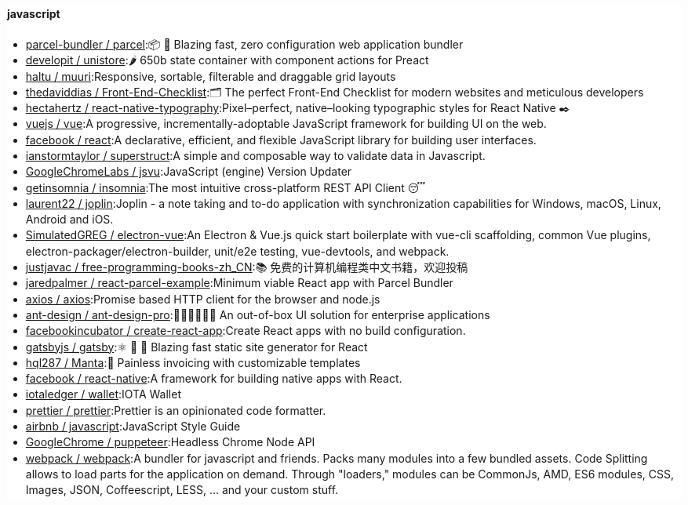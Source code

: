 #### javascript
* [parcel-bundler / parcel](https://github.com/parcel-bundler/parcel):📦 🚀 Blazing fast, zero configuration web application bundler
* [developit / unistore](https://github.com/developit/unistore):🌶 650b state container with component actions for Preact
* [haltu / muuri](https://github.com/haltu/muuri):Responsive, sortable, filterable and draggable grid layouts
* [thedaviddias / Front-End-Checklist](https://github.com/thedaviddias/Front-End-Checklist):🗂 The perfect Front-End Checklist for modern websites and meticulous developers
* [hectahertz / react-native-typography](https://github.com/hectahertz/react-native-typography):Pixel–perfect, native–looking typographic styles for React Native ✒️
* [vuejs / vue](https://github.com/vuejs/vue):A progressive, incrementally-adoptable JavaScript framework for building UI on the web.
* [facebook / react](https://github.com/facebook/react):A declarative, efficient, and flexible JavaScript library for building user interfaces.
* [ianstormtaylor / superstruct](https://github.com/ianstormtaylor/superstruct):A simple and composable way to validate data in Javascript.
* [GoogleChromeLabs / jsvu](https://github.com/GoogleChromeLabs/jsvu):JavaScript (engine) Version Updater
* [getinsomnia / insomnia](https://github.com/getinsomnia/insomnia):The most intuitive cross-platform REST API Client 😴
* [laurent22 / joplin](https://github.com/laurent22/joplin):Joplin - a note taking and to-do application with synchronization capabilities for Windows, macOS, Linux, Android and iOS.
* [SimulatedGREG / electron-vue](https://github.com/SimulatedGREG/electron-vue):An Electron & Vue.js quick start boilerplate with vue-cli scaffolding, common Vue plugins, electron-packager/electron-builder, unit/e2e testing, vue-devtools, and webpack.
* [justjavac / free-programming-books-zh_CN](https://github.com/justjavac/free-programming-books-zh_CN):📚 免费的计算机编程类中文书籍，欢迎投稿
* [jaredpalmer / react-parcel-example](https://github.com/jaredpalmer/react-parcel-example):Minimum viable React app with Parcel Bundler
* [axios / axios](https://github.com/axios/axios):Promise based HTTP client for the browser and node.js
* [ant-design / ant-design-pro](https://github.com/ant-design/ant-design-pro):👨🏻‍💻👩🏻‍💻 An out-of-box UI solution for enterprise applications
* [facebookincubator / create-react-app](https://github.com/facebookincubator/create-react-app):Create React apps with no build configuration.
* [gatsbyjs / gatsby](https://github.com/gatsbyjs/gatsby):⚛️ 📄 🚀 Blazing fast static site generator for React
* [hql287 / Manta](https://github.com/hql287/Manta):🎉 Painless invoicing with customizable templates
* [facebook / react-native](https://github.com/facebook/react-native):A framework for building native apps with React.
* [iotaledger / wallet](https://github.com/iotaledger/wallet):IOTA Wallet
* [prettier / prettier](https://github.com/prettier/prettier):Prettier is an opinionated code formatter.
* [airbnb / javascript](https://github.com/airbnb/javascript):JavaScript Style Guide
* [GoogleChrome / puppeteer](https://github.com/GoogleChrome/puppeteer):Headless Chrome Node API
* [webpack / webpack](https://github.com/webpack/webpack):A bundler for javascript and friends. Packs many modules into a few bundled assets. Code Splitting allows to load parts for the application on demand. Through "loaders," modules can be CommonJs, AMD, ES6 modules, CSS, Images, JSON, Coffeescript, LESS, ... and your custom stuff.
